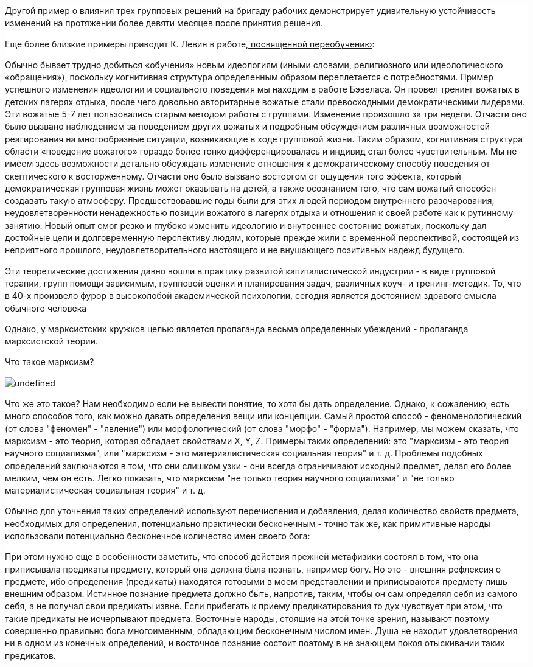 Другой пример о влияния трех групповых решений на бригаду рабочих демонстрирует удивительную устойчивость изменений на протяжении более девяти месяцев после принятия решения.

Еще более близкие примеры приводит К. Левин в работе,[ посвященной переобучению](https://teletype.in/@culturalhistoricalpsy/r8Wzhg_1E):

Обычно бывает трудно добиться «обучения» новым идеологиям (иными словами, религиозного или идеологического «обращения»), поскольку когнитивная структура определенным образом переплетается с потребностями. Пример успешного изменения идеологии и социального поведения мы находим в работе Бэвеласа. Он провел тренинг вожатых в детских лагерях отдыха, после чего довольно авторитарные вожатые стали превосходными демократическими лидерами. Эти вожатые 5-7 лет пользовались старым методом работы с группами. Изменение произошло за три недели. Отчасти оно было вызвано наблюдением за поведением других вожатых и подробным обсуждением различных возможностей реагирования на многообразные ситуации, возникающие в ходе групповой жизни. Таким образом, когнитивная структура области «поведение вожатого» гораздо более тонко дифференцировалась и индивид стал более чувствительным. Мы не имеем здесь возможности детально обсуждать изменение отношения к демократическому способу поведения от скептического к восторженному. Отчасти оно было вызвано восторгом от ощущения того эффекта, который демократическая групповая жизнь может оказывать на детей, а также осознанием того, что сам вожатый способен создавать такую атмосферу. Предшествовавшие годы были для этих людей периодом внутреннего разочарования, неудовлетворенности ненадежностью позиции вожатого в лагерях отдыха и отношения к своей работе как к рутинному занятию. Новый опыт смог резко и глубоко изменить идеологию и внутреннее состояние вожатых, поскольку дал достойные цели и долговременную перспективу людям, которые прежде жили с временной перспективой, состоящей из неприятного прошлого, неудовлетворительного настоящего и не внушающего позитивных надежд будущего.

Эти теоретические достижения давно вошли в практику развитой капиталистической индустрии - в виде групповой терапии, групп помощи зависимым, групповой оценки и планирования задач, различных коуч- и тренинг-методик. То, что в 40-х произвело фурор в высоколобой академической психологии, сегодня является достоянием здравого смысла обычного человека

Однако, у марксистских кружков целью является пропаганда весьма определенных убеждений - пропаганда марксистской теории.

Что такое марксизм?

![undefined](https://lh3.googleusercontent.com/lNOiddvqiyOrxxbxAbDaWzBkC_zei8a0lto7D0a2jKyErTHrbUFMZn_bfiy7QZHUZwPbQCPPmcSpAq4TPNgXt5041erI8dkayGrU7vJenBV0rJabB2uw6iuBEB8ruD1hUUVMfHF9)

Что же это такое? Нам необходимо если не вывести понятие, то хотя бы дать определение. Однако, к сожалению, есть много способов того, как можно давать определения вещи или концепции. Самый простой способ - феноменологический (от слова "феномен" - "явление") или морфологический (от слова "морфо" - "форма"). Например, мы можем сказать, что марксизм - это теория, которая обладает свойствами X, Y, Z. Примеры таких определений: это "марксизм - это теория научного социализма", или "марксизм - это материалистическая социальная теория" и т. д. Проблемы подобных определений заключаются в том, что они слишком узки - они всегда ограничивают исходный предмет, делая его более мелким, чем он есть. Легко показать, что марксизм "не только теория научного социализма" и "не только материалистическая социальная теория" и т. д.

Обычно для уточнения таких определений используют перечисления и добавления, делая количество свойств предмета, необходимых для определения, потенциально практически бесконечным - точно так же, как примитивные народы использовали потенциально[ бесконечное количество имен своего бога](https://vk.com/@spinozain-pervoe-otnoshenie-mysli-k-obektivnosti-metafizika):

При этом нужно еще в особенности заметить, что способ действия прежней метафизики состоял в том, что она приписывала предикаты предмету, который она должна была познать, например богу. Но это - внешняя рефлексия о предмете, ибо определения (предикаты) находятся готовыми в моем представлении и приписываются предмету лишь внешним образом. Истинное познание предмета должно быть, напротив, таким, чтобы он сам определял себя из самого себя, а не получал свои предикаты извне. Если прибегать к приему предикатирования то дух чувствует при этом, что такие предикаты не исчерпывают предмета. Восточные народы, стоящие на этой точке зрения, называют поэтому совершенно правильно бога многоименным, обладающим бесконечным числом имен. Душа не находит удовлетворения ни в одном из конечных определений, и восточное познание состоит поэтому в не знающем покоя отыскивании таких предикатов.

